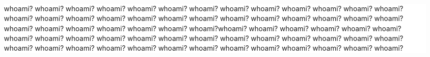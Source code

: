 whoami?
whoami?
whoami?
whoami?
whoami?
whoami?
whoami?
whoami?
whoami?
whoami?
whoami?
whoami?
whoami?
whoami?
whoami?
whoami?
whoami?
whoami?
whoami?
whoami?
whoami?
whoami?
whoami?
whoami?
whoami?
whoami?
whoami?
whoami?
whoami?
whoami?
whoami?
whoami?
whoami?whoami?
whoami?
whoami?
whoami?
whoami?
whoami?
whoami?
whoami?
whoami?
whoami?
whoami?
whoami?
whoami?
whoami?
whoami?
whoami?
whoami?
whoami?
whoami?
whoami?
whoami?
whoami?
whoami?
whoami?
whoami?
whoami?
whoami?
whoami?
whoami?
whoami?
whoami?
whoami?